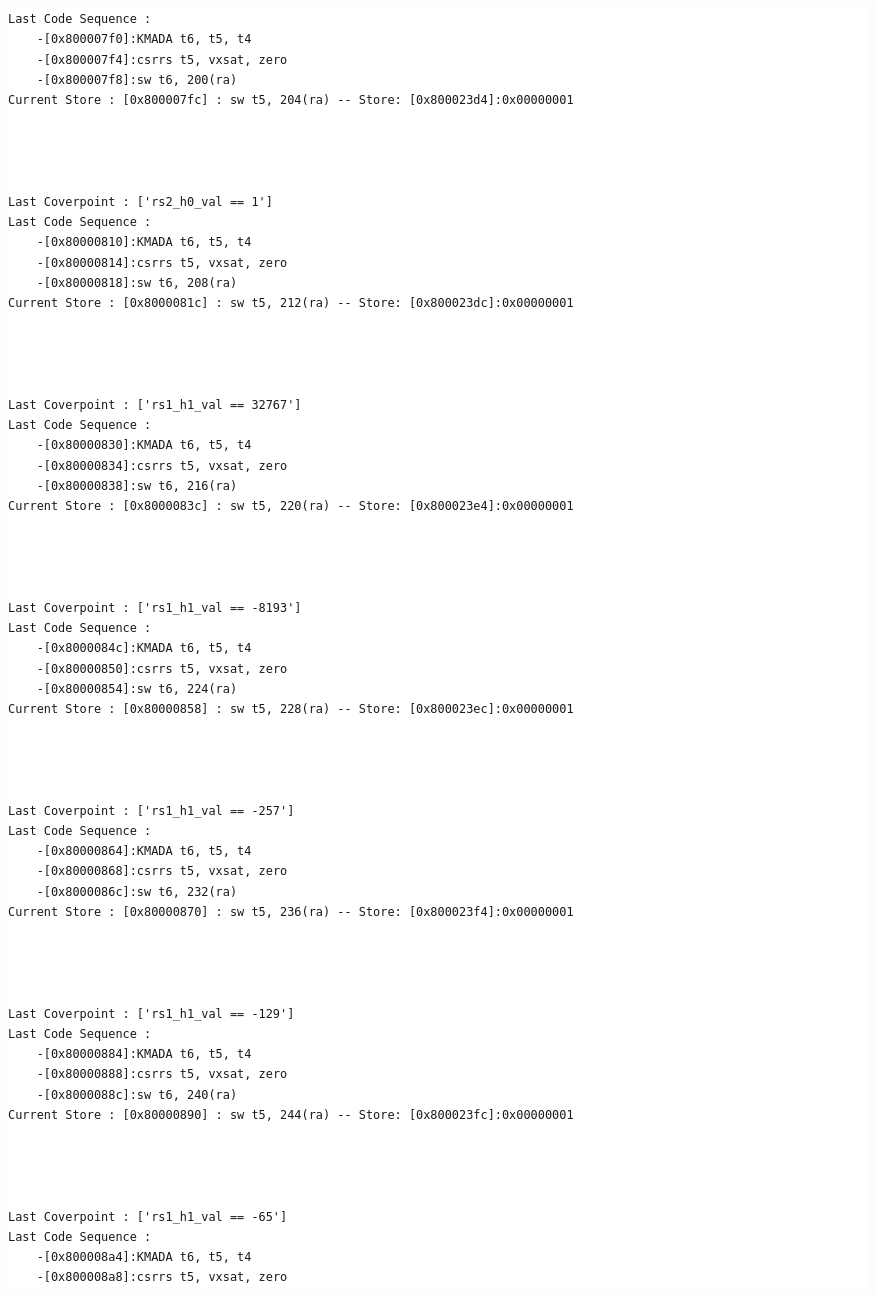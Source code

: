 ```
Last Code Sequence : 
	-[0x800007f0]:KMADA t6, t5, t4
	-[0x800007f4]:csrrs t5, vxsat, zero
	-[0x800007f8]:sw t6, 200(ra)
Current Store : [0x800007fc] : sw t5, 204(ra) -- Store: [0x800023d4]:0x00000001




Last Coverpoint : ['rs2_h0_val == 1']
Last Code Sequence : 
	-[0x80000810]:KMADA t6, t5, t4
	-[0x80000814]:csrrs t5, vxsat, zero
	-[0x80000818]:sw t6, 208(ra)
Current Store : [0x8000081c] : sw t5, 212(ra) -- Store: [0x800023dc]:0x00000001




Last Coverpoint : ['rs1_h1_val == 32767']
Last Code Sequence : 
	-[0x80000830]:KMADA t6, t5, t4
	-[0x80000834]:csrrs t5, vxsat, zero
	-[0x80000838]:sw t6, 216(ra)
Current Store : [0x8000083c] : sw t5, 220(ra) -- Store: [0x800023e4]:0x00000001




Last Coverpoint : ['rs1_h1_val == -8193']
Last Code Sequence : 
	-[0x8000084c]:KMADA t6, t5, t4
	-[0x80000850]:csrrs t5, vxsat, zero
	-[0x80000854]:sw t6, 224(ra)
Current Store : [0x80000858] : sw t5, 228(ra) -- Store: [0x800023ec]:0x00000001




Last Coverpoint : ['rs1_h1_val == -257']
Last Code Sequence : 
	-[0x80000864]:KMADA t6, t5, t4
	-[0x80000868]:csrrs t5, vxsat, zero
	-[0x8000086c]:sw t6, 232(ra)
Current Store : [0x80000870] : sw t5, 236(ra) -- Store: [0x800023f4]:0x00000001




Last Coverpoint : ['rs1_h1_val == -129']
Last Code Sequence : 
	-[0x80000884]:KMADA t6, t5, t4
	-[0x80000888]:csrrs t5, vxsat, zero
	-[0x8000088c]:sw t6, 240(ra)
Current Store : [0x80000890] : sw t5, 244(ra) -- Store: [0x800023fc]:0x00000001




Last Coverpoint : ['rs1_h1_val == -65']
Last Code Sequence : 
	-[0x800008a4]:KMADA t6, t5, t4
	-[0x800008a8]:csrrs t5, vxsat, zero
```